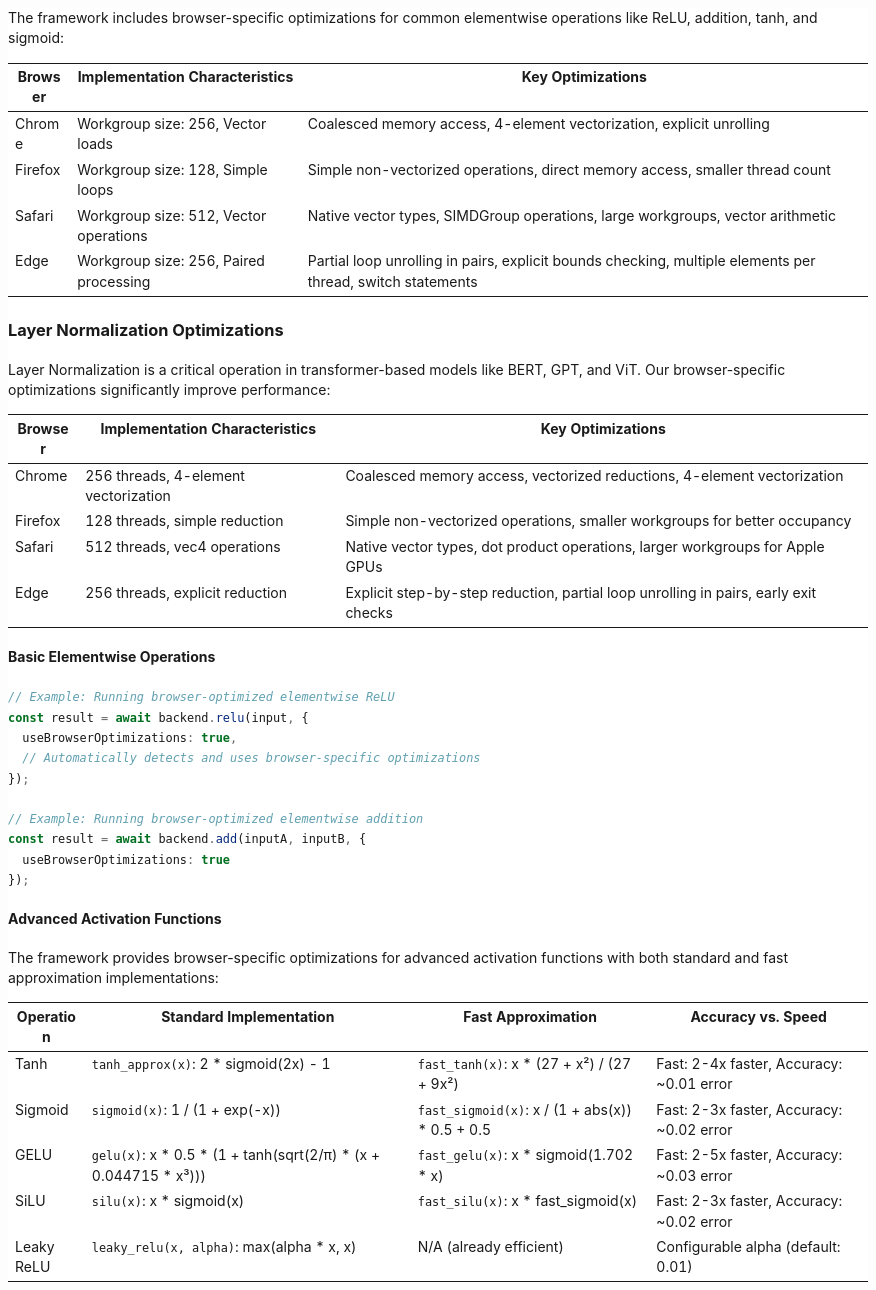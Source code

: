 The framework includes browser-specific optimizations for common elementwise operations like ReLU, addition, tanh, and sigmoid:

| Browser | Implementation Characteristics | Key Optimizations |
|---------|--------------------------------|-------------------|
| Chrome | Workgroup size: 256, Vector loads | Coalesced memory access, 4-element vectorization, explicit unrolling |
| Firefox | Workgroup size: 128, Simple loops | Simple non-vectorized operations, direct memory access, smaller thread count |
| Safari | Workgroup size: 512, Vector operations | Native vector types, SIMDGroup operations, large workgroups, vector arithmetic |
| Edge | Workgroup size: 256, Paired processing | Partial loop unrolling in pairs, explicit bounds checking, multiple elements per thread, switch statements |

### Layer Normalization Optimizations

Layer Normalization is a critical operation in transformer-based models like BERT, GPT, and ViT. Our browser-specific optimizations significantly improve performance:

| Browser | Implementation Characteristics | Key Optimizations |
|---------|--------------------------------|-------------------|
| Chrome | 256 threads, 4-element vectorization | Coalesced memory access, vectorized reductions, 4-element vectorization |
| Firefox | 128 threads, simple reduction | Simple non-vectorized operations, smaller workgroups for better occupancy |
| Safari | 512 threads, vec4 operations | Native vector types, dot product operations, larger workgroups for Apple GPUs |
| Edge | 256 threads, explicit reduction | Explicit step-by-step reduction, partial loop unrolling in pairs, early exit checks |

#### Basic Elementwise Operations

```typescript
// Example: Running browser-optimized elementwise ReLU
const result = await backend.relu(input, {
  useBrowserOptimizations: true,
  // Automatically detects and uses browser-specific optimizations
});

// Example: Running browser-optimized elementwise addition
const result = await backend.add(inputA, inputB, {
  useBrowserOptimizations: true
});
```

#### Advanced Activation Functions

The framework provides browser-specific optimizations for advanced activation functions with both standard and fast approximation implementations:

| Operation | Standard Implementation | Fast Approximation | Accuracy vs. Speed |
|-----------|-------------------------|-------------------|-------------------|
| Tanh | `tanh_approx(x)`: 2 * sigmoid(2x) - 1 | `fast_tanh(x)`: x * (27 + x²) / (27 + 9x²) | Fast: 2-4x faster, Accuracy: ~0.01 error |
| Sigmoid | `sigmoid(x)`: 1 / (1 + exp(-x)) | `fast_sigmoid(x)`: x / (1 + abs(x)) * 0.5 + 0.5 | Fast: 2-3x faster, Accuracy: ~0.02 error |
| GELU | `gelu(x)`: x * 0.5 * (1 + tanh(sqrt(2/π) * (x + 0.044715 * x³))) | `fast_gelu(x)`: x * sigmoid(1.702 * x) | Fast: 2-5x faster, Accuracy: ~0.03 error |
| SiLU | `silu(x)`: x * sigmoid(x) | `fast_silu(x)`: x * fast_sigmoid(x) | Fast: 2-3x faster, Accuracy: ~0.02 error |
| Leaky ReLU | `leaky_relu(x, alpha)`: max(alpha * x, x) | N/A (already efficient) | Configurable alpha (default: 0.01) |
